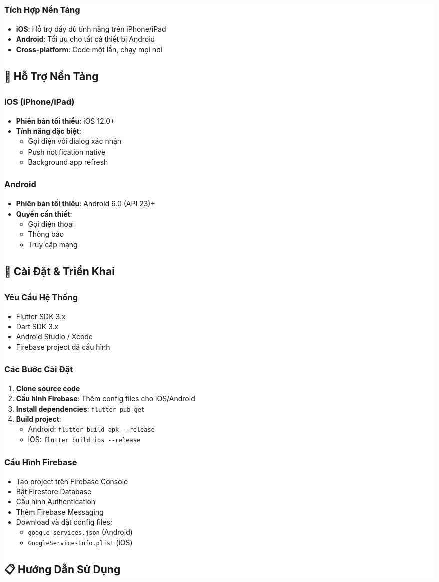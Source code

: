 ### Tích Hợp Nền Tảng
- **iOS**: Hỗ trợ đầy đủ tính năng trên iPhone/iPad
- **Android**: Tối ưu cho tất cả thiết bị Android
- **Cross-platform**: Code một lần, chạy mọi nơi

## 📱 Hỗ Trợ Nền Tảng

### iOS (iPhone/iPad)
- **Phiên bản tối thiểu**: iOS 12.0+
- **Tính năng đặc biệt**: 
  - Gọi điện với dialog xác nhận
  - Push notification native
  - Background app refresh

### Android
- **Phiên bản tối thiểu**: Android 6.0 (API 23)+
- **Quyền cần thiết**:
  - Gọi điện thoại
  - Thông báo
  - Truy cập mạng

## 🚀 Cài Đặt & Triển Khai

### Yêu Cầu Hệ Thống
- Flutter SDK 3.x
- Dart SDK 3.x
- Android Studio / Xcode
- Firebase project đã cấu hình

### Các Bước Cài Đặt
1. **Clone source code**
2. **Cấu hình Firebase**: Thêm config files cho iOS/Android
3. **Install dependencies**: `flutter pub get`
4. **Build project**: 
   - Android: `flutter build apk --release`
   - iOS: `flutter build ios --release`

### Cấu Hình Firebase
- Tạo project trên Firebase Console
- Bật Firestore Database
- Cấu hình Authentication
- Thêm Firebase Messaging
- Download và đặt config files:
  - `google-services.json` (Android)
  - `GoogleService-Info.plist` (iOS)

## 📋 Hướng Dẫn Sử Dụng
